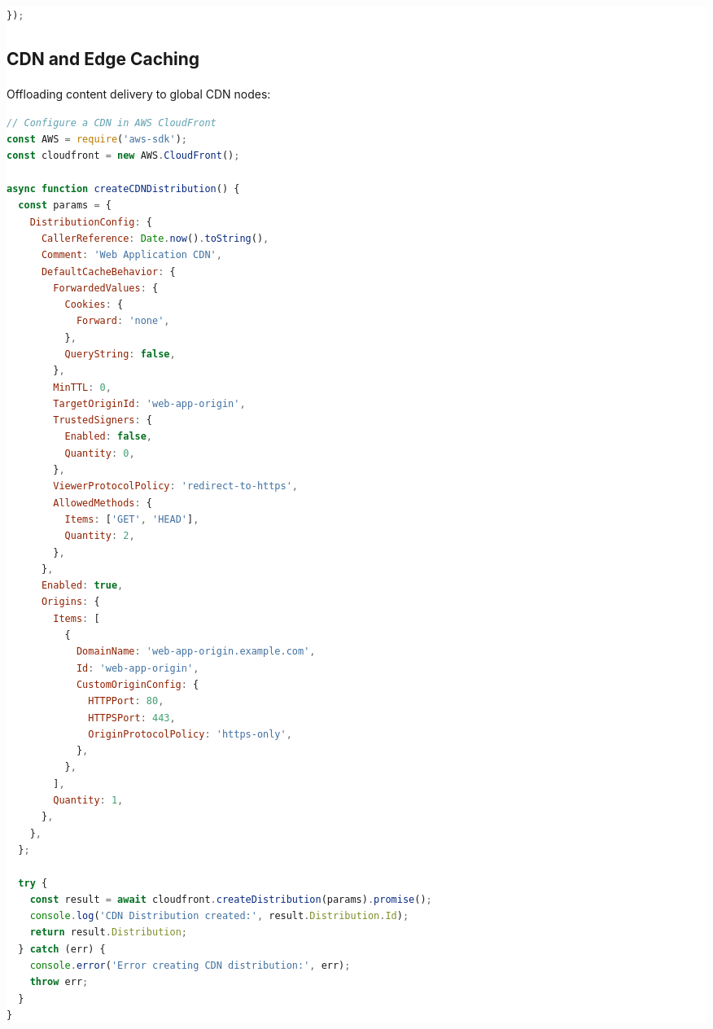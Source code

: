 ```javascript
});
```

## CDN and Edge Caching

Offloading content delivery to global CDN nodes:

```javascript
// Configure a CDN in AWS CloudFront
const AWS = require('aws-sdk');
const cloudfront = new AWS.CloudFront();

async function createCDNDistribution() {
  const params = {
    DistributionConfig: {
      CallerReference: Date.now().toString(),
      Comment: 'Web Application CDN',
      DefaultCacheBehavior: {
        ForwardedValues: {
          Cookies: {
            Forward: 'none',
          },
          QueryString: false,
        },
        MinTTL: 0,
        TargetOriginId: 'web-app-origin',
        TrustedSigners: {
          Enabled: false,
          Quantity: 0,
        },
        ViewerProtocolPolicy: 'redirect-to-https',
        AllowedMethods: {
          Items: ['GET', 'HEAD'],
          Quantity: 2,
        },
      },
      Enabled: true,
      Origins: {
        Items: [
          {
            DomainName: 'web-app-origin.example.com',
            Id: 'web-app-origin',
            CustomOriginConfig: {
              HTTPPort: 80,
              HTTPSPort: 443,
              OriginProtocolPolicy: 'https-only',
            },
          },
        ],
        Quantity: 1,
      },
    },
  };

  try {
    const result = await cloudfront.createDistribution(params).promise();
    console.log('CDN Distribution created:', result.Distribution.Id);
    return result.Distribution;
  } catch (err) {
    console.error('Error creating CDN distribution:', err);
    throw err;
  }
}
```